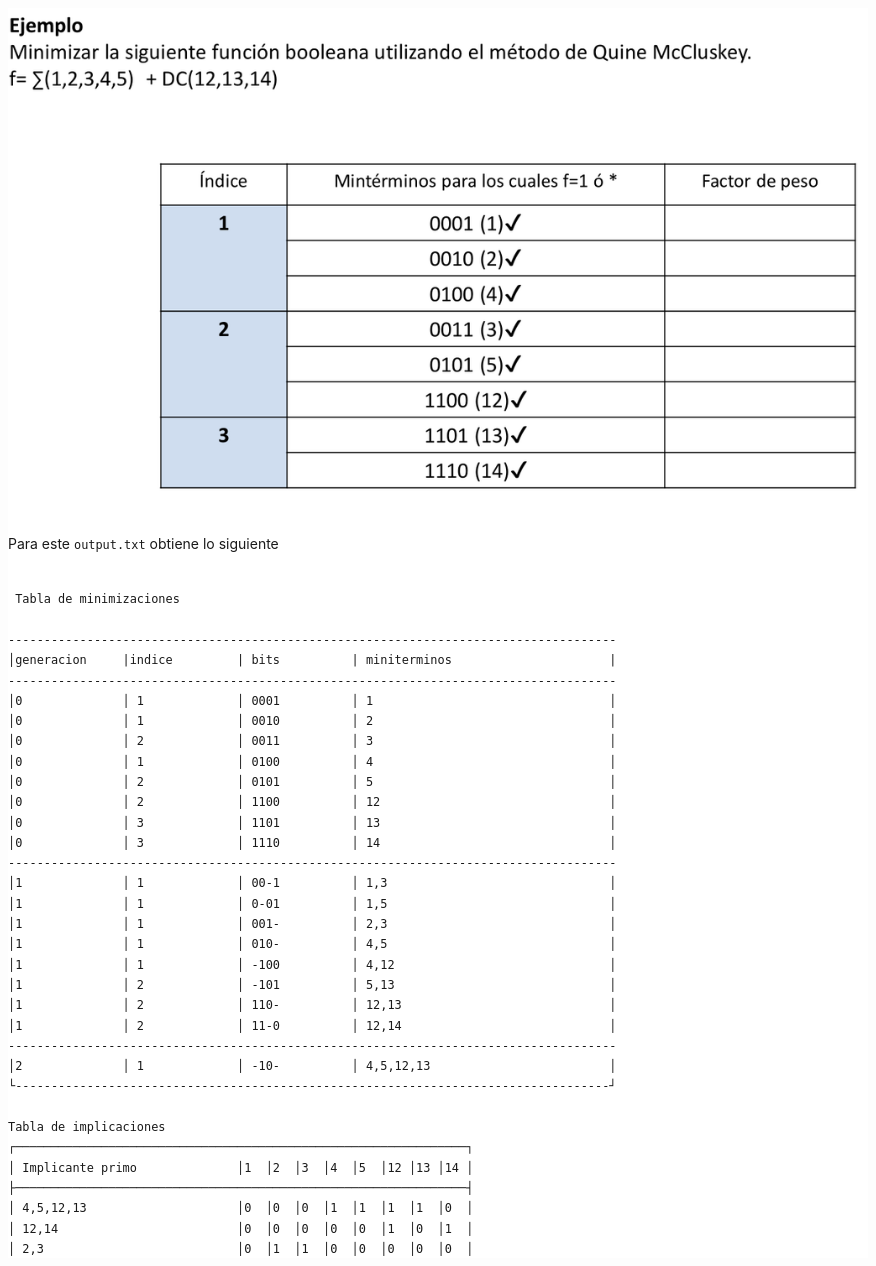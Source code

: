 ![image-20211110022739539](image-20211110022739539.png)

Para este `output.txt` obtiene lo siguiente

```

 Tabla de minimizaciones 
 
-------------------------------------------------------------------------------------
│generacion 	|indice     	| bits       	| miniterminos                   	|
-------------------------------------------------------------------------------------
│0          	│ 1          	│ 0001       	│ 1                              	│
│0          	│ 1          	│ 0010       	│ 2                              	│
│0          	│ 2          	│ 0011       	│ 3                              	│
│0          	│ 1          	│ 0100       	│ 4                              	│
│0          	│ 2          	│ 0101       	│ 5                              	│
│0          	│ 2          	│ 1100       	│ 12                             	│
│0          	│ 3          	│ 1101       	│ 13                             	│
│0          	│ 3          	│ 1110       	│ 14                             	│
-------------------------------------------------------------------------------------
│1          	│ 1          	│ 00-1       	│ 1,3                            	│
│1          	│ 1          	│ 0-01       	│ 1,5                            	│
│1          	│ 1          	│ 001-       	│ 2,3                            	│
│1          	│ 1          	│ 010-       	│ 4,5                            	│
│1          	│ 1          	│ -100       	│ 4,12                           	│
│1          	│ 2          	│ -101       	│ 5,13                           	│
│1          	│ 2          	│ 110-       	│ 12,13                          	│
│1          	│ 2          	│ 11-0       	│ 12,14                          	│
-------------------------------------------------------------------------------------
│2          	│ 1          	│ -10-       	│ 4,5,12,13                      	│
└-----------------------------------------------------------------------------------┘

Tabla de implicaciones 
┌───────────────────────────────────────────────────────────────┐
│ Implicante primo              │1  │2  │3  │4  │5  │12 │13 │14 │
├───────────────────────────────────────────────────────────────┤
│ 4,5,12,13                     │0  │0  │0  │1  │1  │1  │1  │0  │
│ 12,14                         │0  │0  │0  │0  │0  │1  │0  │1  │
│ 2,3                           │0  │1  │1  │0  │0  │0  │0  │0  │
```